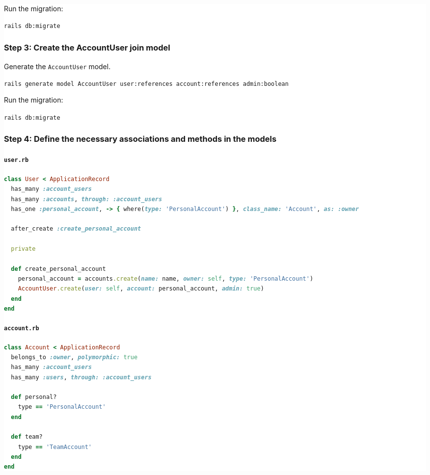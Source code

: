 Run the migration:

```bash
rails db:migrate
```

### Step 3: Create the AccountUser join model

Generate the `AccountUser` model.

```bash
rails generate model AccountUser user:references account:references admin:boolean
```

Run the migration:

```bash
rails db:migrate
```

### Step 4: Define the necessary associations and methods in the models

#### `user.rb`

```ruby
class User < ApplicationRecord
  has_many :account_users
  has_many :accounts, through: :account_users
  has_one :personal_account, -> { where(type: 'PersonalAccount') }, class_name: 'Account', as: :owner

  after_create :create_personal_account

  private

  def create_personal_account
    personal_account = accounts.create(name: name, owner: self, type: 'PersonalAccount')
    AccountUser.create(user: self, account: personal_account, admin: true)
  end
end
```

#### `account.rb`

```ruby
class Account < ApplicationRecord
  belongs_to :owner, polymorphic: true
  has_many :account_users
  has_many :users, through: :account_users

  def personal?
    type == 'PersonalAccount'
  end

  def team?
    type == 'TeamAccount'
  end
end
```
